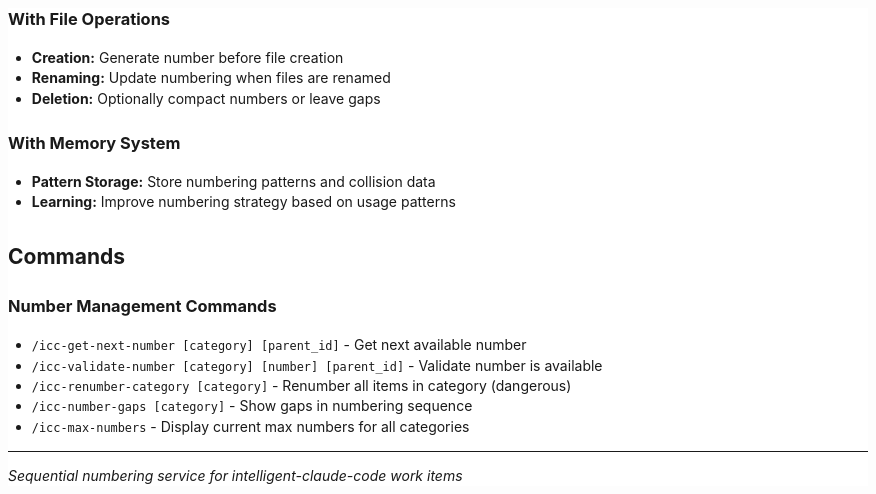 ### With File Operations
- **Creation:** Generate number before file creation
- **Renaming:** Update numbering when files are renamed
- **Deletion:** Optionally compact numbers or leave gaps

### With Memory System
- **Pattern Storage:** Store numbering patterns and collision data
- **Learning:** Improve numbering strategy based on usage patterns

## Commands

### Number Management Commands
- `/icc-get-next-number [category] [parent_id]` - Get next available number
- `/icc-validate-number [category] [number] [parent_id]` - Validate number is available
- `/icc-renumber-category [category]` - Renumber all items in category (dangerous)
- `/icc-number-gaps [category]` - Show gaps in numbering sequence
- `/icc-max-numbers` - Display current max numbers for all categories

---
*Sequential numbering service for intelligent-claude-code work items*